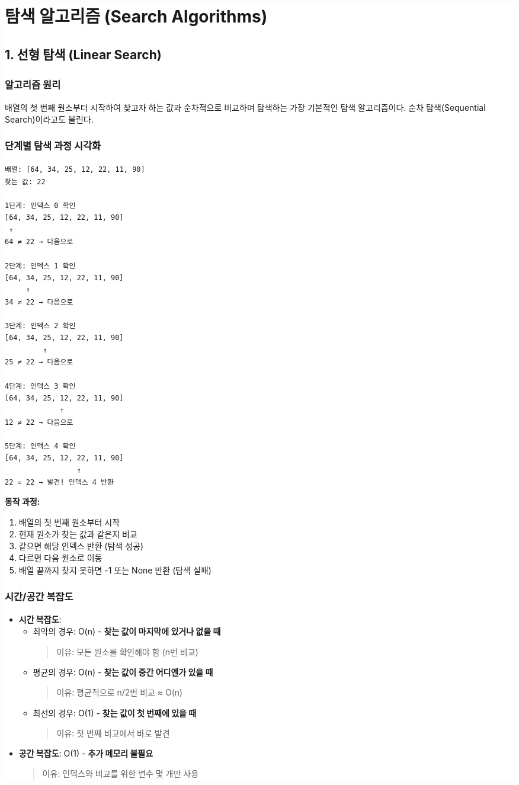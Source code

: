 # 탐색 알고리즘 (Search Algorithms)

## 1. 선형 탐색 (Linear Search)

### 알고리즘 원리
배열의 첫 번째 원소부터 시작하여 찾고자 하는 값과 순차적으로 비교하며 탐색하는 가장 기본적인 탐색 알고리즘이다. 순차 탐색(Sequential Search)이라고도 불린다.

### 단계별 탐색 과정 시각화
```
배열: [64, 34, 25, 12, 22, 11, 90]
찾는 값: 22

1단계: 인덱스 0 확인
[64, 34, 25, 12, 22, 11, 90]
 ↑
64 ≠ 22 → 다음으로

2단계: 인덱스 1 확인  
[64, 34, 25, 12, 22, 11, 90]
     ↑
34 ≠ 22 → 다음으로

3단계: 인덱스 2 확인
[64, 34, 25, 12, 22, 11, 90]
         ↑
25 ≠ 22 → 다음으로

4단계: 인덱스 3 확인
[64, 34, 25, 12, 22, 11, 90]
             ↑
12 ≠ 22 → 다음으로

5단계: 인덱스 4 확인
[64, 34, 25, 12, 22, 11, 90]
                 ↑
22 = 22 → 발견! 인덱스 4 반환
```

**동작 과정:**
1. 배열의 첫 번째 원소부터 시작
2. 현재 원소가 찾는 값과 같은지 비교
3. 같으면 해당 인덱스 반환 (탐색 성공)
4. 다르면 다음 원소로 이동
5. 배열 끝까지 찾지 못하면 -1 또는 None 반환 (탐색 실패)

### 시간/공간 복잡도
- **시간 복잡도**:
    - 최악의 경우: O(n) - **찾는 값이 마지막에 있거나 없을 때**
      > 이유: 모든 원소를 확인해야 함 (n번 비교)
    - 평균의 경우: O(n) - **찾는 값이 중간 어디엔가 있을 때**
      > 이유: 평균적으로 n/2번 비교 ≈ O(n)
    - 최선의 경우: O(1) - **찾는 값이 첫 번째에 있을 때**
      > 이유: 첫 번째 비교에서 바로 발견
- **공간 복잡도**: O(1) - **추가 메모리 불필요**
  > 이유: 인덱스와 비교를 위한 변수 몇 개만 사용
